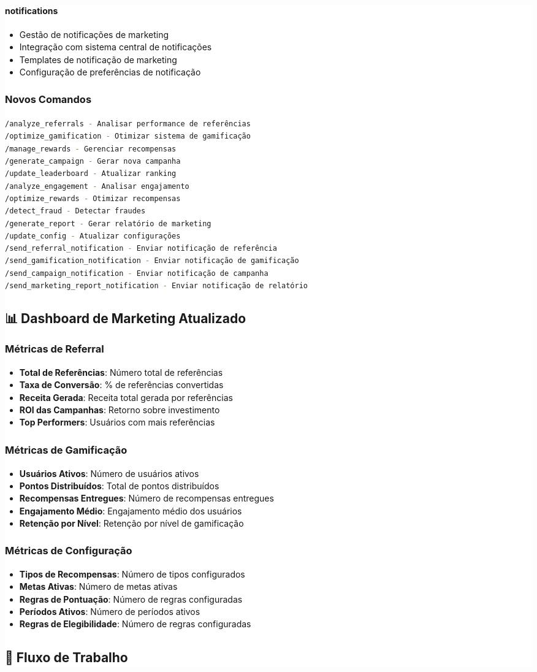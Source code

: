 #### notifications
- Gestão de notificações de marketing
- Integração com sistema central de notificações
- Templates de notificação de marketing
- Configuração de preferências de notificação

### Novos Comandos

```bash
/analyze_referrals - Analisar performance de referências
/optimize_gamification - Otimizar sistema de gamificação
/manage_rewards - Gerenciar recompensas
/generate_campaign - Gerar nova campanha
/update_leaderboard - Atualizar ranking
/analyze_engagement - Analisar engajamento
/optimize_rewards - Otimizar recompensas
/detect_fraud - Detectar fraudes
/generate_report - Gerar relatório de marketing
/update_config - Atualizar configurações
/send_referral_notification - Enviar notificação de referência
/send_gamification_notification - Enviar notificação de gamificação
/send_campaign_notification - Enviar notificação de campanha
/send_marketing_report_notification - Enviar notificação de relatório
```

## 📊 Dashboard de Marketing Atualizado

### Métricas de Referral
- **Total de Referências**: Número total de referências
- **Taxa de Conversão**: % de referências convertidas
- **Receita Gerada**: Receita total gerada por referências
- **ROI das Campanhas**: Retorno sobre investimento
- **Top Performers**: Usuários com mais referências

### Métricas de Gamificação
- **Usuários Ativos**: Número de usuários ativos
- **Pontos Distribuídos**: Total de pontos distribuídos
- **Recompensas Entregues**: Número de recompensas entregues
- **Engajamento Médio**: Engajamento médio dos usuários
- **Retenção por Nível**: Retenção por nível de gamificação

### Métricas de Configuração
- **Tipos de Recompensas**: Número de tipos configurados
- **Metas Ativas**: Número de metas ativas
- **Regras de Pontuação**: Número de regras configuradas
- **Períodos Ativos**: Número de períodos ativos
- **Regras de Elegibilidade**: Número de regras configuradas

## 🔄 Fluxo de Trabalho
